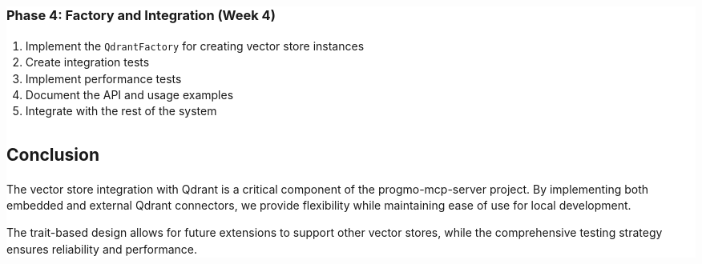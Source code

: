 ### Phase 4: Factory and Integration (Week 4)

1. Implement the `QdrantFactory` for creating vector store instances
2. Create integration tests
3. Implement performance tests
4. Document the API and usage examples
5. Integrate with the rest of the system

## Conclusion

The vector store integration with Qdrant is a critical component of the progmo-mcp-server project. By implementing both embedded and external Qdrant connectors, we provide flexibility while maintaining ease of use for local development.

The trait-based design allows for future extensions to support other vector stores, while the comprehensive testing strategy ensures reliability and performance.
